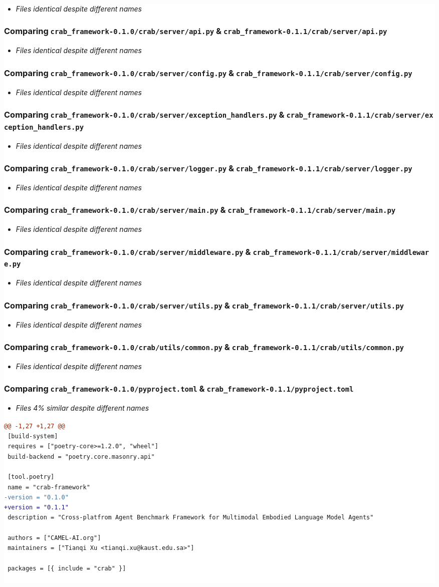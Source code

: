  * *Files identical despite different names*

### Comparing `crab_framework-0.1.0/crab/server/api.py` & `crab_framework-0.1.1/crab/server/api.py`

 * *Files identical despite different names*

### Comparing `crab_framework-0.1.0/crab/server/config.py` & `crab_framework-0.1.1/crab/server/config.py`

 * *Files identical despite different names*

### Comparing `crab_framework-0.1.0/crab/server/exception_handlers.py` & `crab_framework-0.1.1/crab/server/exception_handlers.py`

 * *Files identical despite different names*

### Comparing `crab_framework-0.1.0/crab/server/logger.py` & `crab_framework-0.1.1/crab/server/logger.py`

 * *Files identical despite different names*

### Comparing `crab_framework-0.1.0/crab/server/main.py` & `crab_framework-0.1.1/crab/server/main.py`

 * *Files identical despite different names*

### Comparing `crab_framework-0.1.0/crab/server/middleware.py` & `crab_framework-0.1.1/crab/server/middleware.py`

 * *Files identical despite different names*

### Comparing `crab_framework-0.1.0/crab/server/utils.py` & `crab_framework-0.1.1/crab/server/utils.py`

 * *Files identical despite different names*

### Comparing `crab_framework-0.1.0/crab/utils/common.py` & `crab_framework-0.1.1/crab/utils/common.py`

 * *Files identical despite different names*

### Comparing `crab_framework-0.1.0/pyproject.toml` & `crab_framework-0.1.1/pyproject.toml`

 * *Files 4% similar despite different names*

```diff
@@ -1,27 +1,27 @@
 [build-system]
 requires = ["poetry-core>=1.2.0", "wheel"]
 build-backend = "poetry.core.masonry.api"
 
 [tool.poetry]
 name = "crab-framework"
-version = "0.1.0"
+version = "0.1.1"
 description = "Cross-platfrom Agent Benchmark Framework for Multimodal Embodied Language Model Agents"
 
 authors = ["CAMEL-AI.org"]
 maintainers = ["Tianqi Xu <tianqi.xu@kaust.edu.sa>"]
 
 packages = [{ include = "crab" }]
 
```